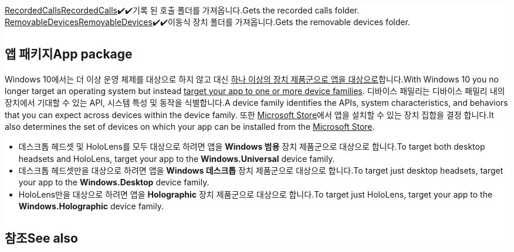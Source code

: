 <td><span data-ttu-id="5b1fc-353"><a href="https://docs.microsoft.com/uwp/api/Windows.Storage.KnownFolders#Windows_Storage_KnownFolders_RecordedCalls">RecordedCalls</a></span><span class="sxs-lookup"><span data-stu-id="5b1fc-353"><a href="https://docs.microsoft.com/uwp/api/Windows.Storage.KnownFolders#Windows_Storage_KnownFolders_RecordedCalls">RecordedCalls</a></span></span></td><td></td><td style="text-align: center;"><span data-ttu-id="5b1fc-354">✔️</span><span class="sxs-lookup"><span data-stu-id="5b1fc-354">✔️</span></span></td><td><span data-ttu-id="5b1fc-355">기록 된 호출 폴더를 가져옵니다.</span><span class="sxs-lookup"><span data-stu-id="5b1fc-355">Gets the recorded calls folder.</span></span></td>
</tr><tr>
<td><span data-ttu-id="5b1fc-356"><a href="https://docs.microsoft.com/uwp/api/Windows.Storage.KnownFolders#Windows_Storage_KnownFolders_RemovableDevices">RemovableDevices</a></span><span class="sxs-lookup"><span data-stu-id="5b1fc-356"><a href="https://docs.microsoft.com/uwp/api/Windows.Storage.KnownFolders#Windows_Storage_KnownFolders_RemovableDevices">RemovableDevices</a></span></span></td><td></td><td style="text-align: center;"><span data-ttu-id="5b1fc-357">✔️</span><span class="sxs-lookup"><span data-stu-id="5b1fc-357">✔️</span></span></td><td><span data-ttu-id="5b1fc-358">이동식 장치 폴더를 가져옵니다.</span><span class="sxs-lookup"><span data-stu-id="5b1fc-358">Gets the removable devices folder.</span></span></td>
</tr>
</table>

## <a name="app-package"></a><span data-ttu-id="5b1fc-359">앱 패키지</span><span class="sxs-lookup"><span data-stu-id="5b1fc-359">App package</span></span>

<span data-ttu-id="5b1fc-360">Windows 10에서는 더 이상 운영 체제를 대상으로 하지 않고 대신 [하나 이상의 장치 제품군으로 앱을 대상으로](https://docs.microsoft.com/windows/uwp/get-started/universal-application-platform-guide#device-families)합니다.</span><span class="sxs-lookup"><span data-stu-id="5b1fc-360">With Windows 10 you no longer target an operating system but instead [target your app to one or more device families](https://docs.microsoft.com/windows/uwp/get-started/universal-application-platform-guide#device-families).</span></span> <span data-ttu-id="5b1fc-361">디바이스 패밀리는 디바이스 패밀리 내의 장치에서 기대할 수 있는 API, 시스템 특성 및 동작을 식별합니다.</span><span class="sxs-lookup"><span data-stu-id="5b1fc-361">A device family identifies the APIs, system characteristics, and behaviors that you can expect across devices within the device family.</span></span> <span data-ttu-id="5b1fc-362">또한 [Microsoft Store](submitting-an-app-to-the-microsoft-store.md#specifying-target-device-families)에서 앱을 설치할 수 있는 장치 집합을 결정 합니다.</span><span class="sxs-lookup"><span data-stu-id="5b1fc-362">It also determines the set of devices on which your app can be installed from the [Microsoft Store](submitting-an-app-to-the-microsoft-store.md#specifying-target-device-families).</span></span>

* <span data-ttu-id="5b1fc-363">데스크톱 헤드셋 및 HoloLens를 모두 대상으로 하려면 앱을 **Windows 범용** 장치 제품군으로 대상으로 합니다.</span><span class="sxs-lookup"><span data-stu-id="5b1fc-363">To target both desktop headsets and HoloLens, target your app to the **Windows.Universal** device family.</span></span>
* <span data-ttu-id="5b1fc-364">데스크톱 헤드셋만을 대상으로 하려면 앱을 **Windows 데스크톱** 장치 제품군으로 대상으로 합니다.</span><span class="sxs-lookup"><span data-stu-id="5b1fc-364">To target just desktop headsets, target your app to the **Windows.Desktop** device family.</span></span>
* <span data-ttu-id="5b1fc-365">HoloLens만을 대상으로 하려면 앱을 **Holographic** 장치 제품군으로 대상으로 합니다.</span><span class="sxs-lookup"><span data-stu-id="5b1fc-365">To target just HoloLens, target your app to the **Windows.Holographic** device family.</span></span>

## <a name="see-also"></a><span data-ttu-id="5b1fc-366">참조</span><span class="sxs-lookup"><span data-stu-id="5b1fc-366">See also</span></span>
